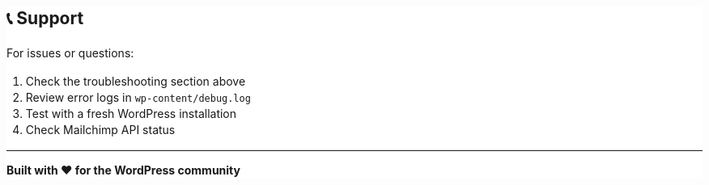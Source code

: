 ## 📞 Support

For issues or questions:
1. Check the troubleshooting section above
2. Review error logs in `wp-content/debug.log`
3. Test with a fresh WordPress installation
4. Check Mailchimp API status

---

**Built with ❤️ for the WordPress community**